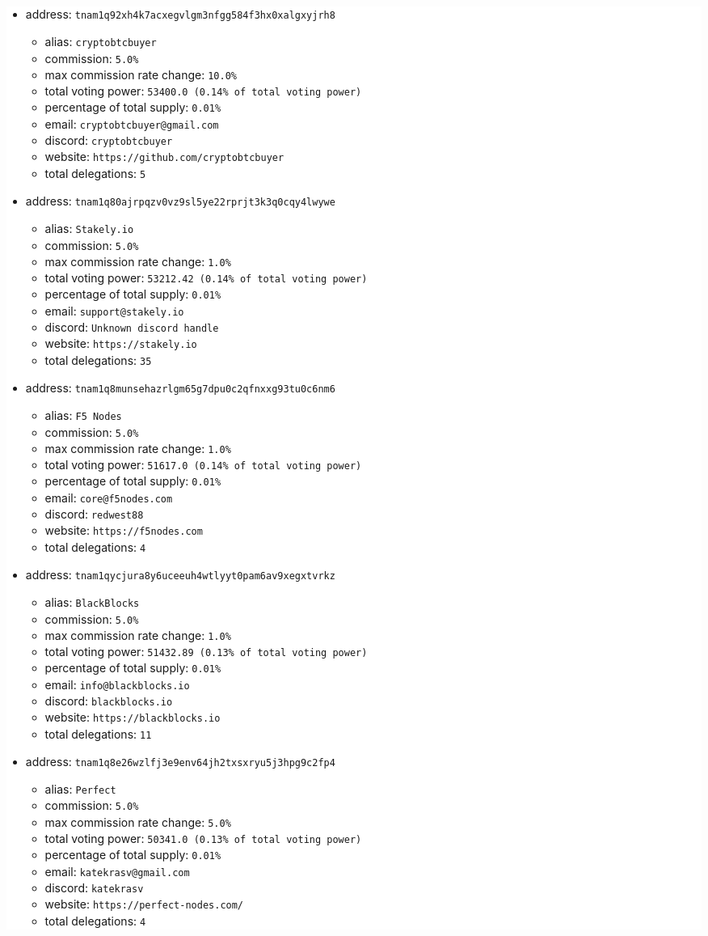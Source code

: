 - address: `tnam1q92xh4k7acxegvlgm3nfgg584f3hx0xalgxyjrh8`
    - alias: `cryptobtcbuyer`
    - commission: `5.0%`
    - max commission rate change: `10.0%`
    - total voting power: `53400.0 (0.14% of total voting power)`
    - percentage of total supply: `0.01%`
    - email: `cryptobtcbuyer@gmail.com`
    - discord: `cryptobtcbuyer`
    - website: `https://github.com/cryptobtcbuyer`
    - total delegations: `5`

- address: `tnam1q80ajrpqzv0vz9sl5ye22rprjt3k3q0cqy4lwywe`
    - alias: `Stakely.io`
    - commission: `5.0%`
    - max commission rate change: `1.0%`
    - total voting power: `53212.42 (0.14% of total voting power)`
    - percentage of total supply: `0.01%`
    - email: `support@stakely.io`
    - discord: `Unknown discord handle`
    - website: `https://stakely.io`
    - total delegations: `35`

- address: `tnam1q8munsehazrlgm65g7dpu0c2qfnxxg93tu0c6nm6`
    - alias: `F5 Nodes`
    - commission: `5.0%`
    - max commission rate change: `1.0%`
    - total voting power: `51617.0 (0.14% of total voting power)`
    - percentage of total supply: `0.01%`
    - email: `core@f5nodes.com`
    - discord: `redwest88`
    - website: `https://f5nodes.com`
    - total delegations: `4`

- address: `tnam1qycjura8y6uceeuh4wtlyyt0pam6av9xegxtvrkz`
    - alias: `BlackBlocks`
    - commission: `5.0%`
    - max commission rate change: `1.0%`
    - total voting power: `51432.89 (0.13% of total voting power)`
    - percentage of total supply: `0.01%`
    - email: `info@blackblocks.io`
    - discord: `blackblocks.io`
    - website: `https://blackblocks.io`
    - total delegations: `11`

- address: `tnam1q8e26wzlfj3e9env64jh2txsxryu5j3hpg9c2fp4`
    - alias: `Perfect`
    - commission: `5.0%`
    - max commission rate change: `5.0%`
    - total voting power: `50341.0 (0.13% of total voting power)`
    - percentage of total supply: `0.01%`
    - email: `katekrasv@gmail.com`
    - discord: `katekrasv`
    - website: `https://perfect-nodes.com/`
    - total delegations: `4`

